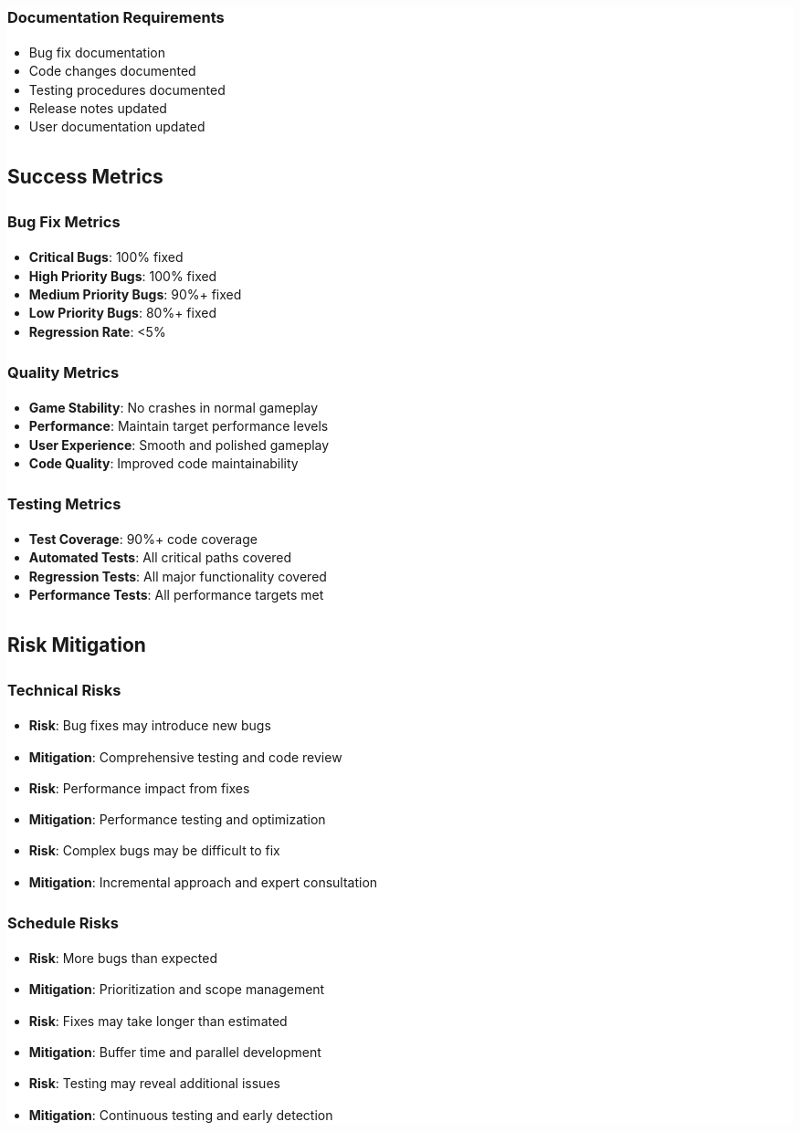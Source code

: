 ### Documentation Requirements
- Bug fix documentation
- Code changes documented
- Testing procedures documented
- Release notes updated
- User documentation updated

## Success Metrics

### Bug Fix Metrics
- **Critical Bugs**: 100% fixed
- **High Priority Bugs**: 100% fixed
- **Medium Priority Bugs**: 90%+ fixed
- **Low Priority Bugs**: 80%+ fixed
- **Regression Rate**: <5%

### Quality Metrics
- **Game Stability**: No crashes in normal gameplay
- **Performance**: Maintain target performance levels
- **User Experience**: Smooth and polished gameplay
- **Code Quality**: Improved code maintainability

### Testing Metrics
- **Test Coverage**: 90%+ code coverage
- **Automated Tests**: All critical paths covered
- **Regression Tests**: All major functionality covered
- **Performance Tests**: All performance targets met

## Risk Mitigation

### Technical Risks
- **Risk**: Bug fixes may introduce new bugs
- **Mitigation**: Comprehensive testing and code review

- **Risk**: Performance impact from fixes
- **Mitigation**: Performance testing and optimization

- **Risk**: Complex bugs may be difficult to fix
- **Mitigation**: Incremental approach and expert consultation

### Schedule Risks
- **Risk**: More bugs than expected
- **Mitigation**: Prioritization and scope management

- **Risk**: Fixes may take longer than estimated
- **Mitigation**: Buffer time and parallel development

- **Risk**: Testing may reveal additional issues
- **Mitigation**: Continuous testing and early detection
